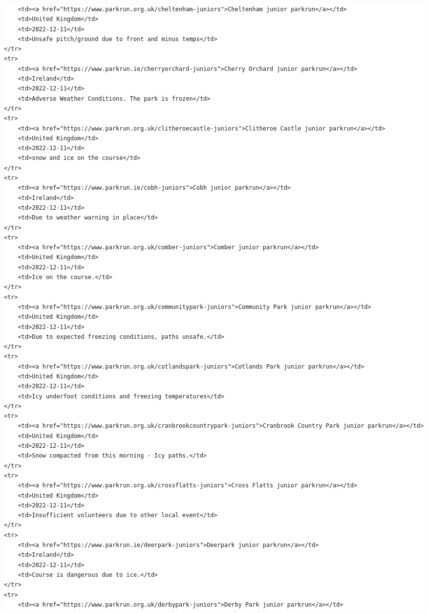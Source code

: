         <td><a href="https://www.parkrun.org.uk/cheltenham-juniors">Cheltenham junior parkrun</a></td>
        <td>United Kingdom</td>
        <td>2022-12-11</td>
        <td>Unsafe pitch/ground due to front and minus temps</td>
    </tr>
    <tr>
        <td><a href="https://www.parkrun.ie/cherryorchard-juniors">Cherry Orchard junior parkrun</a></td>
        <td>Ireland</td>
        <td>2022-12-11</td>
        <td>Adverse Weather Conditions. The park is frozen</td>
    </tr>
    <tr>
        <td><a href="https://www.parkrun.org.uk/clitheroecastle-juniors">Clitheroe Castle junior parkrun</a></td>
        <td>United Kingdom</td>
        <td>2022-12-11</td>
        <td>snow and ice on the course</td>
    </tr>
    <tr>
        <td><a href="https://www.parkrun.ie/cobh-juniors">Cobh junior parkrun</a></td>
        <td>Ireland</td>
        <td>2022-12-11</td>
        <td>Due to weather warning in place</td>
    </tr>
    <tr>
        <td><a href="https://www.parkrun.org.uk/comber-juniors">Comber junior parkrun</a></td>
        <td>United Kingdom</td>
        <td>2022-12-11</td>
        <td>Ice on the course.</td>
    </tr>
    <tr>
        <td><a href="https://www.parkrun.org.uk/communitypark-juniors">Community Park junior parkrun</a></td>
        <td>United Kingdom</td>
        <td>2022-12-11</td>
        <td>Due to expected freezing conditions, paths unsafe.</td>
    </tr>
    <tr>
        <td><a href="https://www.parkrun.org.uk/cotlandspark-juniors">Cotlands Park junior parkrun</a></td>
        <td>United Kingdom</td>
        <td>2022-12-11</td>
        <td>Icy underfoot conditions and freezing temperatures</td>
    </tr>
    <tr>
        <td><a href="https://www.parkrun.org.uk/cranbrookcountrypark-juniors">Cranbrook Country Park junior parkrun</a></td>
        <td>United Kingdom</td>
        <td>2022-12-11</td>
        <td>Snow compacted from this morning - Icy paths.</td>
    </tr>
    <tr>
        <td><a href="https://www.parkrun.org.uk/crossflatts-juniors">Cross Flatts junior parkrun</a></td>
        <td>United Kingdom</td>
        <td>2022-12-11</td>
        <td>Insufficient volunteers due to other local event</td>
    </tr>
    <tr>
        <td><a href="https://www.parkrun.ie/deerpark-juniors">Deerpark junior parkrun</a></td>
        <td>Ireland</td>
        <td>2022-12-11</td>
        <td>Course is dangerous due to ice.</td>
    </tr>
    <tr>
        <td><a href="https://www.parkrun.org.uk/derbypark-juniors">Derby Park junior parkrun</a></td>